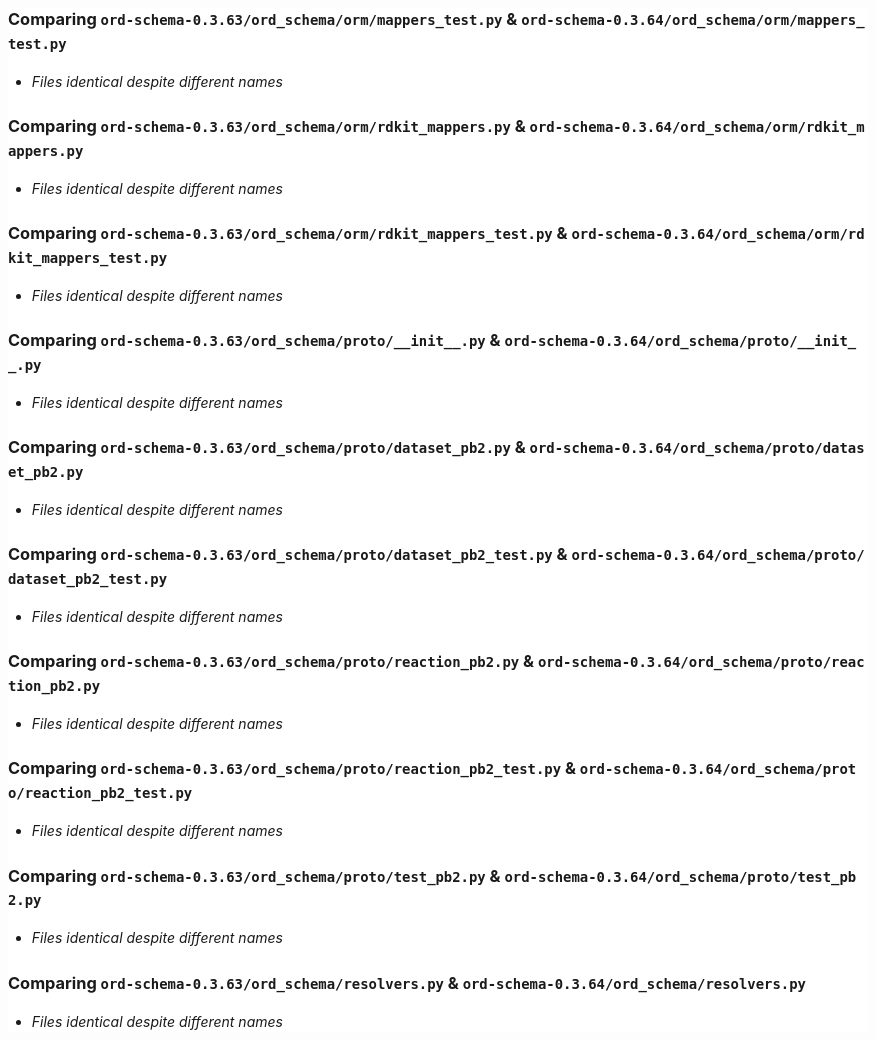 ### Comparing `ord-schema-0.3.63/ord_schema/orm/mappers_test.py` & `ord-schema-0.3.64/ord_schema/orm/mappers_test.py`

 * *Files identical despite different names*

### Comparing `ord-schema-0.3.63/ord_schema/orm/rdkit_mappers.py` & `ord-schema-0.3.64/ord_schema/orm/rdkit_mappers.py`

 * *Files identical despite different names*

### Comparing `ord-schema-0.3.63/ord_schema/orm/rdkit_mappers_test.py` & `ord-schema-0.3.64/ord_schema/orm/rdkit_mappers_test.py`

 * *Files identical despite different names*

### Comparing `ord-schema-0.3.63/ord_schema/proto/__init__.py` & `ord-schema-0.3.64/ord_schema/proto/__init__.py`

 * *Files identical despite different names*

### Comparing `ord-schema-0.3.63/ord_schema/proto/dataset_pb2.py` & `ord-schema-0.3.64/ord_schema/proto/dataset_pb2.py`

 * *Files identical despite different names*

### Comparing `ord-schema-0.3.63/ord_schema/proto/dataset_pb2_test.py` & `ord-schema-0.3.64/ord_schema/proto/dataset_pb2_test.py`

 * *Files identical despite different names*

### Comparing `ord-schema-0.3.63/ord_schema/proto/reaction_pb2.py` & `ord-schema-0.3.64/ord_schema/proto/reaction_pb2.py`

 * *Files identical despite different names*

### Comparing `ord-schema-0.3.63/ord_schema/proto/reaction_pb2_test.py` & `ord-schema-0.3.64/ord_schema/proto/reaction_pb2_test.py`

 * *Files identical despite different names*

### Comparing `ord-schema-0.3.63/ord_schema/proto/test_pb2.py` & `ord-schema-0.3.64/ord_schema/proto/test_pb2.py`

 * *Files identical despite different names*

### Comparing `ord-schema-0.3.63/ord_schema/resolvers.py` & `ord-schema-0.3.64/ord_schema/resolvers.py`

 * *Files identical despite different names*

